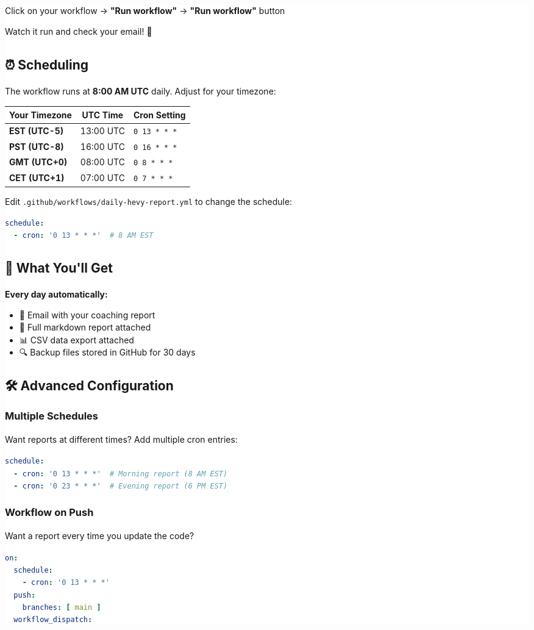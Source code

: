 Click on your workflow → **"Run workflow"** → **"Run workflow"** button

Watch it run and check your email! 🎉

## ⏰ Scheduling

The workflow runs at **8:00 AM UTC** daily. Adjust for your timezone:

| Your Timezone | UTC Time | Cron Setting |
|---------------|----------|-------------|
| **EST (UTC-5)** | 13:00 UTC | `0 13 * * *` |
| **PST (UTC-8)** | 16:00 UTC | `0 16 * * *` |
| **GMT (UTC+0)** | 08:00 UTC | `0 8 * * *` |
| **CET (UTC+1)** | 07:00 UTC | `0 7 * * *` |

Edit `.github/workflows/daily-hevy-report.yml` to change the schedule:
```yaml
schedule:
  - cron: '0 13 * * *'  # 8 AM EST
```

## 📧 What You'll Get

**Every day automatically:**
- 📧 Email with your coaching report
- 📄 Full markdown report attached
- 📊 CSV data export attached
- 🔍 Backup files stored in GitHub for 30 days

## 🛠️ Advanced Configuration

### Multiple Schedules
Want reports at different times? Add multiple cron entries:

```yaml
schedule:
  - cron: '0 13 * * *'  # Morning report (8 AM EST)
  - cron: '0 23 * * *'  # Evening report (6 PM EST)
```

### Workflow on Push
Want a report every time you update the code?

```yaml
on:
  schedule:
    - cron: '0 13 * * *'
  push:
    branches: [ main ]
  workflow_dispatch:
```
